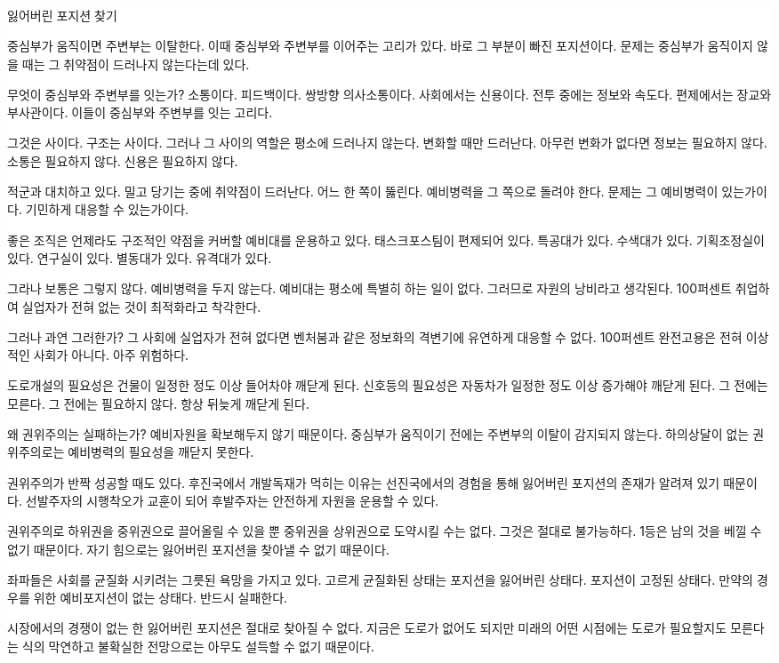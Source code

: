 
  
잃어버린 포지션 찾기
  

  
중심부가 움직이면 주변부는 이탈한다. 이때 중심부와 주변부를 이어주는 고리가 있다. 바로 그 부분이 빠진 포지션이다. 문제는 중심부가 움직이지 않을 때는 그 취약점이 드러나지 않는다는데 있다. 
  

  
무엇이 중심부와 주변부를 잇는가? 소통이다. 피드백이다. 쌍방향 의사소통이다. 사회에서는 신용이다. 전투 중에는 정보와 속도다. 편제에서는 장교와 부사관이다. 이들이 중심부와 주변부를 잇는 고리다. 
  

  
그것은 사이다. 구조는 사이다. 그러나 그 사이의 역할은 평소에 드러나지 않는다. 변화할 때만 드러난다. 아무런 변화가 없다면 정보는 필요하지 않다. 소통은 필요하지 않다. 신용은 필요하지 않다.
  

  
적군과 대치하고 있다. 밀고 당기는 중에 취약점이 드러난다. 어느 한 쪽이 뚫린다. 예비병력을 그 쪽으로 돌려야 한다. 문제는 그 예비병력이 있는가이다. 기민하게 대응할 수 있는가이다. 
  

  
좋은 조직은 언제라도 구조적인 약점을 커버할 예비대를 운용하고 있다. 태스크포스팀이 편제되어 있다. 특공대가 있다. 수색대가 있다. 기획조정실이 있다. 연구실이 있다. 별동대가 있다. 유격대가 있다. 
  

  
그라나 보통은 그렇지 않다. 예비병력을 두지 않는다. 예비대는 평소에 특별히 하는 일이 없다. 그러므로 자원의 낭비라고 생각된다. 100퍼센트 취업하여 실업자가 전혀 없는 것이 최적화라고 착각한다.
  

  
그러나 과연 그러한가? 그 사회에 실업자가 전혀 없다면 벤처붐과 같은 정보화의 격변기에 유연하게 대응할 수 없다. 100퍼센트 완전고용은 전혀 이상적인 사회가 아니다. 아주 위험하다. 
  

  
도로개설의 필요성은 건물이 일정한 정도 이상 들어차야 깨닫게 된다. 신호등의 필요성은 자동차가 일정한 정도 이상 증가해야 깨닫게 된다. 그 전에는 모른다. 그 전에는 필요하지 않다. 항상 뒤늦게 깨닫게 된다. 
  

  
왜 권위주의는 실패하는가? 예비자원을 확보해두지 않기 때문이다. 중심부가 움직이기 전에는 주변부의 이탈이 감지되지 않는다. 하의상달이 없는 권위주의로는 예비병력의 필요성을 깨닫지 못한다. 
  

  
권위주의가 반짝 성공할 때도 있다. 후진국에서 개발독재가 먹히는 이유는 선진국에서의 경험을 통해 잃어버린 포지션의 존재가 알려져 있기 때문이다. 선발주자의 시행착오가 교훈이 되어 후발주자는 안전하게 자원을 운용할 수 있다. 
  

  
권위주의로 하위권을 중위권으로 끌어올릴 수 있을 뿐 중위권을 상위권으로 도약시킬 수는 없다. 그것은 절대로 불가능하다. 1등은 남의 것을 베낄 수 없기 때문이다. 자기 힘으로는 잃어버린 포지션을 찾아낼 수 없기 때문이다. 
  

  
좌파들은 사회를 균질화 시키려는 그릇된 욕망을 가지고 있다. 고르게 균질화된 상태는 포지션을 잃어버린 상태다. 포지션이 고정된 상태다. 만약의 경우를 위한 예비포지션이 없는 상태다. 반드시 실패한다. 
  

  
시장에서의 경쟁이 없는 한 잃어버린 포지션은 절대로 찾아질 수 없다. 지금은 도로가 없어도 되지만 미래의 어떤 시점에는 도로가 필요할지도 모른다는 식의 막연하고 불확실한 전망으로는 아무도 설득할 수 없기 때문이다. 
  
